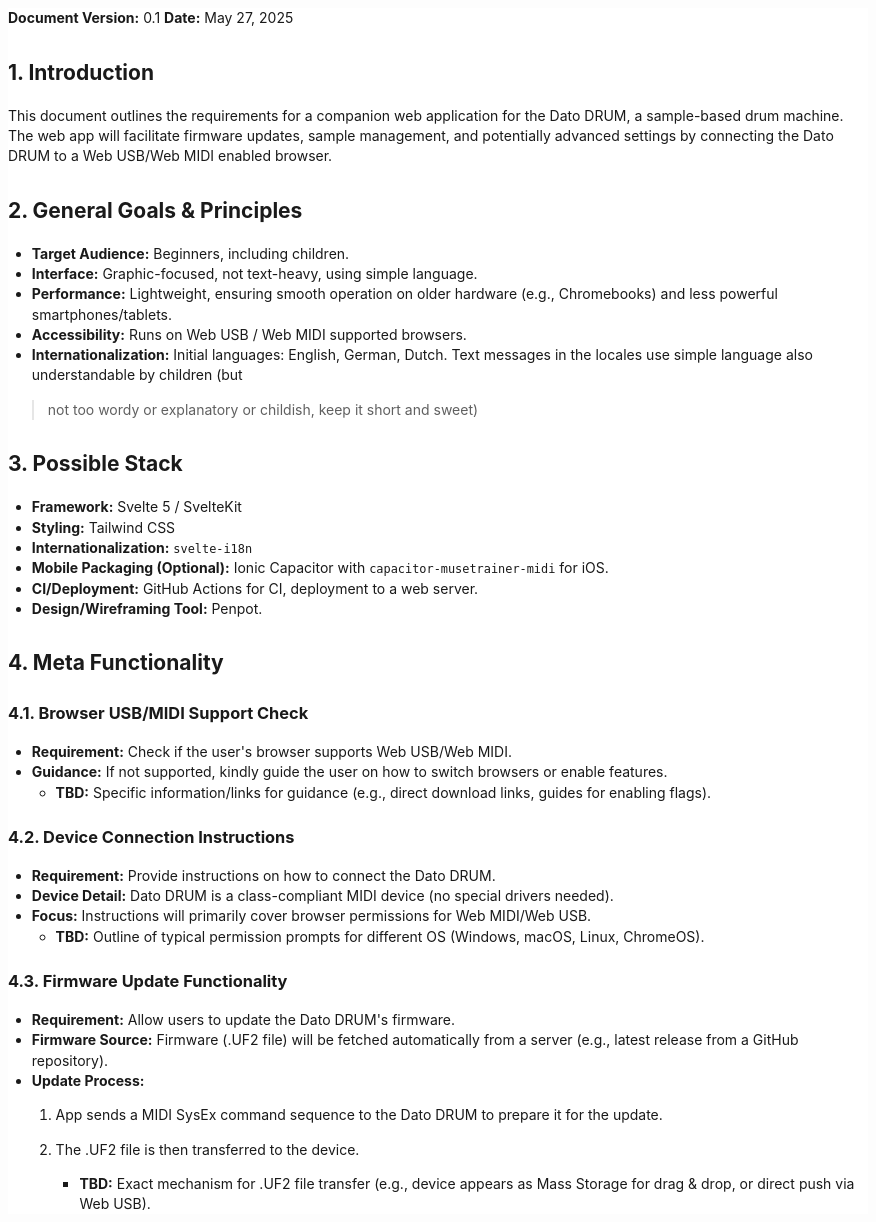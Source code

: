 **Document Version:** 0.1 **Date:** May 27, 2025
## 1. Introduction
This document outlines the requirements for a companion web application for the Dato DRUM, a sample-based drum machine. The web app will facilitate firmware updates, sample management, and potentially advanced settings by connecting the Dato DRUM to a Web USB/Web MIDI enabled browser.
## 2. General Goals & Principles
- **Target Audience:** Beginners, including children.
- **Interface:** Graphic-focused, not text-heavy, using simple language.
- **Performance:** Lightweight, ensuring smooth operation on older hardware (e.g., Chromebooks) and less powerful smartphones/tablets.
- **Accessibility:** Runs on Web USB / Web MIDI supported browsers.
- **Internationalization:** Initial languages: English, German, Dutch. Text messages in the locales use simple language also understandable by children (but
> not too wordy or explanatory or childish, keep it short and sweet)
## 3. Possible Stack
- **Framework:** Svelte 5 / SvelteKit
- **Styling:** Tailwind CSS
- **Internationalization:** `svelte-i18n`
- **Mobile Packaging (Optional):** Ionic Capacitor with `capacitor-musetrainer-midi` for iOS.
- **CI/Deployment:** GitHub Actions for CI, deployment to a web server.
- **Design/Wireframing Tool:** Penpot.
## 4. Meta Functionality
### 4.1. Browser USB/MIDI Support Check
- **Requirement:** Check if the user's browser supports Web USB/Web MIDI.
- **Guidance:** If not supported, kindly guide the user on how to switch browsers or enable features.
    - **TBD:** Specific information/links for guidance (e.g., direct download links, guides for enabling flags).
        
### 4.2. Device Connection Instructions
- **Requirement:** Provide instructions on how to connect the Dato DRUM.
- **Device Detail:** Dato DRUM is a class-compliant MIDI device (no special drivers needed).
- **Focus:** Instructions will primarily cover browser permissions for Web MIDI/Web USB.
    - **TBD:** Outline of typical permission prompts for different OS (Windows, macOS, Linux, ChromeOS).
        
### 4.3. Firmware Update Functionality
- **Requirement:** Allow users to update the Dato DRUM's firmware.
- **Firmware Source:** Firmware (.UF2 file) will be fetched automatically from a server (e.g., latest release from a GitHub repository).
- **Update Process:**
    1. App sends a MIDI SysEx command sequence to the Dato DRUM to prepare it for the update.
        
    2. The .UF2 file is then transferred to the device.
        
        - **TBD:** Exact mechanism for .UF2 file transfer (e.g., device appears as Mass Storage for drag & drop, or direct push via Web USB).
            